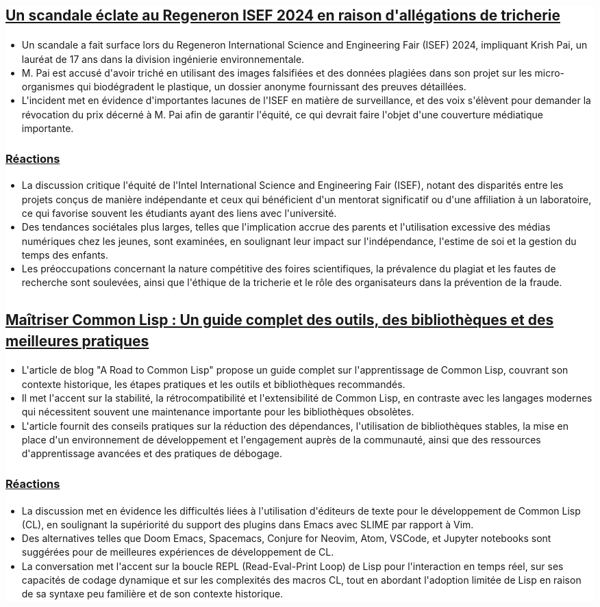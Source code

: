 ## [Un scandale éclate au Regeneron ISEF 2024 en raison d'allégations de tricherie](https://www.karlstack.com/p/exclusive-scandal-at-americas-top)

- Un scandale a fait surface lors du Regeneron International Science and Engineering Fair (ISEF) 2024, impliquant Krish Pai, un lauréat de 17 ans dans la division ingénierie environnementale.
- M. Pai est accusé d'avoir triché en utilisant des images falsifiées et des données plagiées dans son projet sur les micro-organismes qui biodégradent le plastique, un dossier anonyme fournissant des preuves détaillées.
- L'incident met en évidence d'importantes lacunes de l'ISEF en matière de surveillance, et des voix s'élèvent pour demander la révocation du prix décerné à M. Pai afin de garantir l'équité, ce qui devrait faire l'objet d'une couverture médiatique importante.

### [Réactions](https://news.ycombinator.com/item?id=40436651)

- La discussion critique l'équité de l'Intel International Science and Engineering Fair (ISEF), notant des disparités entre les projets conçus de manière indépendante et ceux qui bénéficient d'un mentorat significatif ou d'une affiliation à un laboratoire, ce qui favorise souvent les étudiants ayant des liens avec l'université.
- Des tendances sociétales plus larges, telles que l'implication accrue des parents et l'utilisation excessive des médias numériques chez les jeunes, sont examinées, en soulignant leur impact sur l'indépendance, l'estime de soi et la gestion du temps des enfants.
- Les préoccupations concernant la nature compétitive des foires scientifiques, la prévalence du plagiat et les fautes de recherche sont soulevées, ainsi que l'éthique de la tricherie et le rôle des organisateurs dans la prévention de la fraude.

## [Maîtriser Common Lisp : Un guide complet des outils, des bibliothèques et des meilleures pratiques](https://stevelosh.com/blog/2018/08/a-road-to-common-lisp/)

- L'article de blog "A Road to Common Lisp" propose un guide complet sur l'apprentissage de Common Lisp, couvrant son contexte historique, les étapes pratiques et les outils et bibliothèques recommandés.
- Il met l'accent sur la stabilité, la rétrocompatibilité et l'extensibilité de Common Lisp, en contraste avec les langages modernes qui nécessitent souvent une maintenance importante pour les bibliothèques obsolètes.
- L'article fournit des conseils pratiques sur la réduction des dépendances, l'utilisation de bibliothèques stables, la mise en place d'un environnement de développement et l'engagement auprès de la communauté, ainsi que des ressources d'apprentissage avancées et des pratiques de débogage.

### [Réactions](https://news.ycombinator.com/item?id=40435771)

- La discussion met en évidence les difficultés liées à l'utilisation d'éditeurs de texte pour le développement de Common Lisp (CL), en soulignant la supériorité du support des plugins dans Emacs avec SLIME par rapport à Vim.
- Des alternatives telles que Doom Emacs, Spacemacs, Conjure for Neovim, Atom, VSCode, et Jupyter notebooks sont suggérées pour de meilleures expériences de développement de CL.
- La conversation met l'accent sur la boucle REPL (Read-Eval-Print Loop) de Lisp pour l'interaction en temps réel, sur ses capacités de codage dynamique et sur les complexités des macros CL, tout en abordant l'adoption limitée de Lisp en raison de sa syntaxe peu familière et de son contexte historique.
